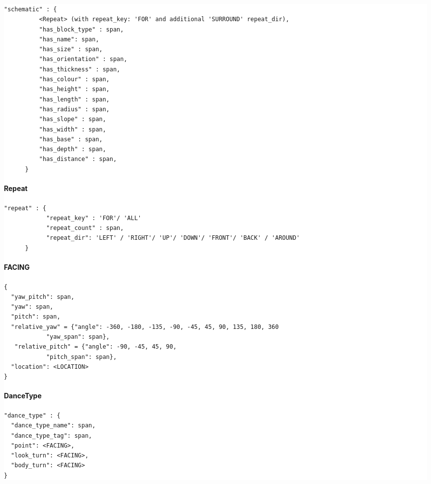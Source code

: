 ```
"schematic" : {
          <Repeat> (with repeat_key: 'FOR' and additional 'SURROUND' repeat_dir), 
          "has_block_type" : span,
          "has_name": span,
          "has_size" : span,
          "has_orientation" : span,
          "has_thickness" : span,
          "has_colour" : span,
          "has_height" : span,
          "has_length" : span,
          "has_radius" : span,
          "has_slope" : span,
          "has_width" : span,
          "has_base" : span,
          "has_depth" : span,
          "has_distance" : span,
      }
```
#### Repeat ####
```
"repeat" : {
            "repeat_key" : 'FOR'/ 'ALL'
            "repeat_count" : span,
            "repeat_dir": 'LEFT' / 'RIGHT'/ 'UP'/ 'DOWN'/ 'FRONT'/ 'BACK' / 'AROUND'
      }
```

#### FACING ####
```
{
  "yaw_pitch": span,
  "yaw": span,
  "pitch": span,
  "relative_yaw" = {"angle": -360, -180, -135, -90, -45, 45, 90, 135, 180, 360 
  		    "yaw_span": span},
   "relative_pitch" = {"angle": -90, -45, 45, 90, 
  		    "pitch_span": span},
  "location": <LOCATION>
}
```

#### DanceType ####
```
"dance_type" : {
  "dance_type_name": span,
  "dance_type_tag": span,
  "point": <FACING>,
  "look_turn": <FACING>,
  "body_turn": <FACING>
}
```


